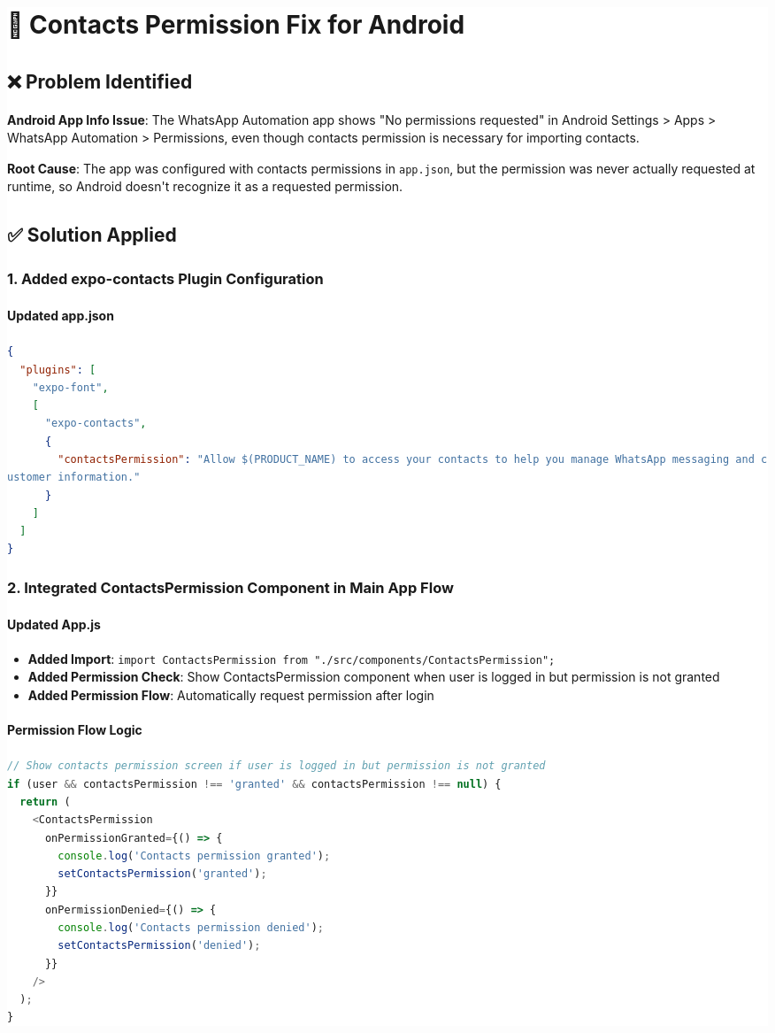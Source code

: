 # 📱 Contacts Permission Fix for Android

## ❌ **Problem Identified**

**Android App Info Issue**: The WhatsApp Automation app shows "No permissions requested" in Android Settings > Apps > WhatsApp Automation > Permissions, even though contacts permission is necessary for importing contacts.

**Root Cause**: The app was configured with contacts permissions in `app.json`, but the permission was never actually requested at runtime, so Android doesn't recognize it as a requested permission.

## ✅ **Solution Applied**

### **1. Added expo-contacts Plugin Configuration**

#### **Updated app.json**
```json
{
  "plugins": [
    "expo-font",
    [
      "expo-contacts",
      {
        "contactsPermission": "Allow $(PRODUCT_NAME) to access your contacts to help you manage WhatsApp messaging and customer information."
      }
    ]
  ]
}
```

### **2. Integrated ContactsPermission Component in Main App Flow**

#### **Updated App.js**
- **Added Import**: `import ContactsPermission from "./src/components/ContactsPermission";`
- **Added Permission Check**: Show ContactsPermission component when user is logged in but permission is not granted
- **Added Permission Flow**: Automatically request permission after login

#### **Permission Flow Logic**
```javascript
// Show contacts permission screen if user is logged in but permission is not granted
if (user && contactsPermission !== 'granted' && contactsPermission !== null) {
  return (
    <ContactsPermission
      onPermissionGranted={() => {
        console.log('Contacts permission granted');
        setContactsPermission('granted');
      }}
      onPermissionDenied={() => {
        console.log('Contacts permission denied');
        setContactsPermission('denied');
      }}
    />
  );
}
```
